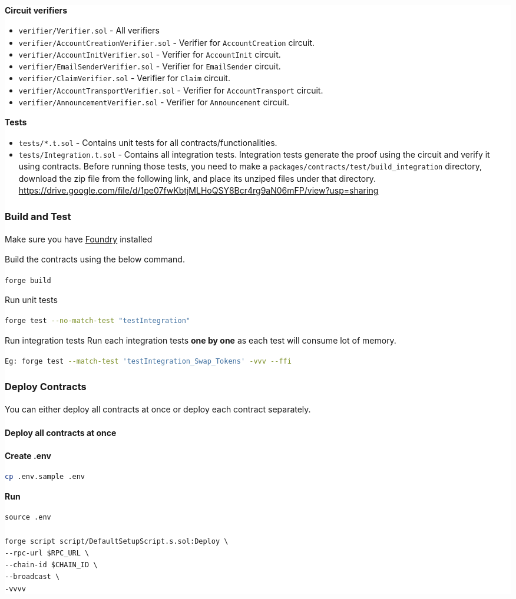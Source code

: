 **Circuit verifiers**

* `verifier/Verifier.sol` - All verifiers
* `verifier/AccountCreationVerifier.sol` - Verifier for `AccountCreation` circuit.
* `verifier/AccountInitVerifier.sol` - Verifier for `AccountInit` circuit.
* `verifier/EmailSenderVerifier.sol` - Verifier for `EmailSender` circuit.
* `verifier/ClaimVerifier.sol` - Verifier for `Claim` circuit.
* `verifier/AccountTransportVerifier.sol` - Verifier for `AccountTransport` circuit.
* `verifier/AnnouncementVerifier.sol` - Verifier for `Announcement` circuit.

**Tests**

* `tests/*.t.sol` - Contains unit tests for all contracts/functionalities.
* `tests/Integration.t.sol` - Contains all integration tests. Integration tests generate the proof using the circuit and verify it using contracts. Before running those tests, you need to make a `packages/contracts/test/build_integration` directory, download the zip file from the following link, and place its unziped files under that directory. https://drive.google.com/file/d/1pe07fwKbtjMLHoQSY8Bcr4rg9aN06mFP/view?usp=sharing

### Build and Test

Make sure you have [Foundry](https://github.com/foundry-rs/foundry) installed

Build the contracts using the below command.

```bash
forge build
```

Run unit tests

```bash
forge test --no-match-test "testIntegration"
```

Run integration tests Run each integration tests **one by one** as each test will consume lot of memory.

```bash
Eg: forge test --match-test 'testIntegration_Swap_Tokens' -vvv --ffi
```

### Deploy Contracts

You can either deploy all contracts at once or deploy each contract separately.

#### Deploy all contracts at once

**Create .env**

```sh
cp .env.sample .env
```

**Run**

```
source .env

forge script script/DefaultSetupScript.s.sol:Deploy \
--rpc-url $RPC_URL \
--chain-id $CHAIN_ID \
--broadcast \
-vvvv
```
